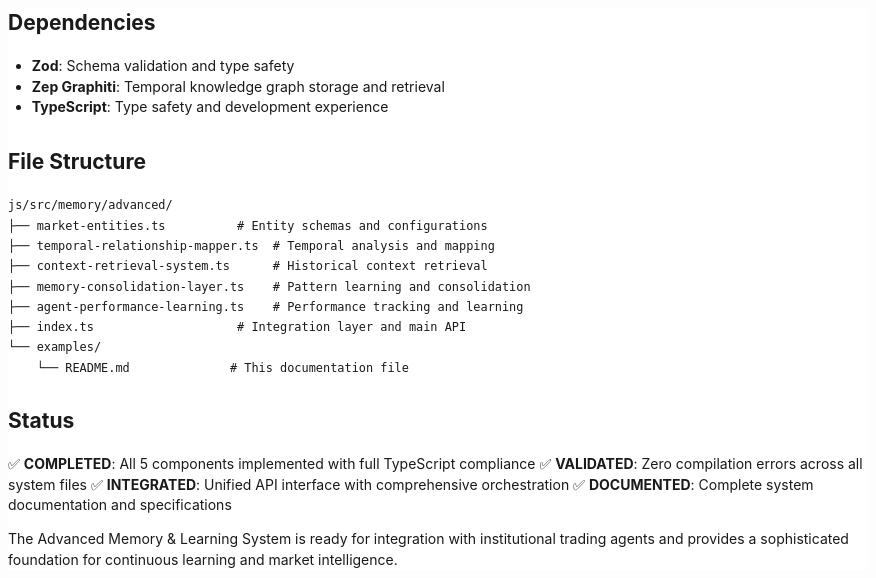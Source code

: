 ## Dependencies

- **Zod**: Schema validation and type safety
- **Zep Graphiti**: Temporal knowledge graph storage and retrieval
- **TypeScript**: Type safety and development experience

## File Structure

```
js/src/memory/advanced/
├── market-entities.ts          # Entity schemas and configurations
├── temporal-relationship-mapper.ts  # Temporal analysis and mapping
├── context-retrieval-system.ts      # Historical context retrieval
├── memory-consolidation-layer.ts    # Pattern learning and consolidation
├── agent-performance-learning.ts    # Performance tracking and learning
├── index.ts                    # Integration layer and main API
└── examples/
    └── README.md              # This documentation file
```

## Status

✅ **COMPLETED**: All 5 components implemented with full TypeScript compliance
✅ **VALIDATED**: Zero compilation errors across all system files
✅ **INTEGRATED**: Unified API interface with comprehensive orchestration
✅ **DOCUMENTED**: Complete system documentation and specifications

The Advanced Memory & Learning System is ready for integration with institutional trading agents and provides a sophisticated foundation for continuous learning and market intelligence.
